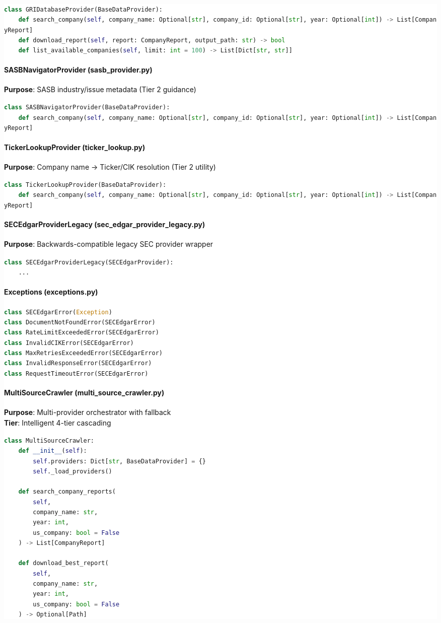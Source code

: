 ```python
class GRIDatabaseProvider(BaseDataProvider):
    def search_company(self, company_name: Optional[str], company_id: Optional[str], year: Optional[int]) -> List[CompanyReport]
    def download_report(self, report: CompanyReport, output_path: str) -> bool
    def list_available_companies(self, limit: int = 100) -> List[Dict[str, str]]
```

#### SASBNavigatorProvider (sasb_provider.py)
**Purpose**: SASB industry/issue metadata (Tier 2 guidance)

```python
class SASBNavigatorProvider(BaseDataProvider):
    def search_company(self, company_name: Optional[str], company_id: Optional[str], year: Optional[int]) -> List[CompanyReport]
```

#### TickerLookupProvider (ticker_lookup.py)
**Purpose**: Company name → Ticker/CIK resolution (Tier 2 utility)

```python
class TickerLookupProvider(BaseDataProvider):
    def search_company(self, company_name: Optional[str], company_id: Optional[str], year: Optional[int]) -> List[CompanyReport]
```

#### SECEdgarProviderLegacy (sec_edgar_provider_legacy.py)
**Purpose**: Backwards-compatible legacy SEC provider wrapper

```python
class SECEdgarProviderLegacy(SECEdgarProvider):
    ...
```

#### Exceptions (exceptions.py)
```python
class SECEdgarError(Exception)
class DocumentNotFoundError(SECEdgarError)
class RateLimitExceededError(SECEdgarError)
class InvalidCIKError(SECEdgarError)
class MaxRetriesExceededError(SECEdgarError)
class InvalidResponseError(SECEdgarError)
class RequestTimeoutError(SECEdgarError)
```

#### MultiSourceCrawler (multi_source_crawler.py)
**Purpose**: Multi-provider orchestrator with fallback  
**Tier**: Intelligent 4-tier cascading

```python
class MultiSourceCrawler:
    def __init__(self):
        self.providers: Dict[str, BaseDataProvider] = {}
        self._load_providers()
    
    def search_company_reports(
        self,
        company_name: str,
        year: int,
        us_company: bool = False
    ) -> List[CompanyReport]
    
    def download_best_report(
        self,
        company_name: str,
        year: int,
        us_company: bool = False
    ) -> Optional[Path]
```